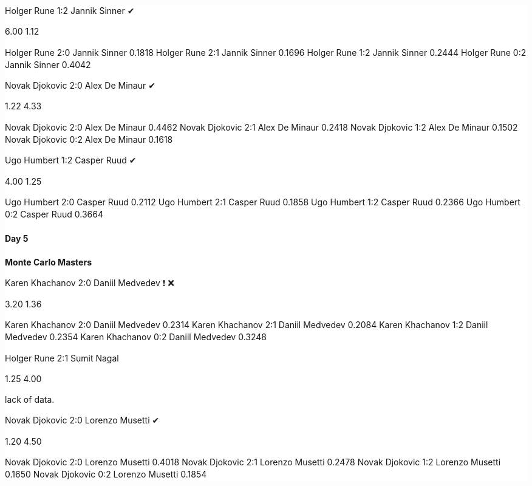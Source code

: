
Holger Rune  1:2  Jannik Sinner    ✔

6.00    1.12

Holger Rune 2:0 Jannik Sinner 0.1818
Holger Rune 2:1 Jannik Sinner 0.1696
Holger Rune 1:2 Jannik Sinner 0.2444
Holger Rune 0:2 Jannik Sinner 0.4042



Novak Djokovic  2:0  Alex De Minaur    ✔

1.22    4.33

Novak Djokovic 2:0 Alex De Minaur 0.4462
Novak Djokovic 2:1 Alex De Minaur 0.2418
Novak Djokovic 1:2 Alex De Minaur 0.1502
Novak Djokovic 0:2 Alex De Minaur 0.1618



Ugo Humbert  1:2  Casper Ruud    ✔

4.00    1.25

Ugo Humbert 2:0 Casper Ruud 0.2112
Ugo Humbert 2:1 Casper Ruud 0.1858
Ugo Humbert 1:2 Casper Ruud 0.2366
Ugo Humbert 0:2 Casper Ruud 0.3664




#### Day 5


**Monte Carlo Masters**

Karen Khachanov  2:0  Daniil Medvedev    ❗    ❌

3.20    1.36

Karen Khachanov 2:0 Daniil Medvedev 0.2314
Karen Khachanov 2:1 Daniil Medvedev 0.2084
Karen Khachanov 1:2 Daniil Medvedev 0.2354
Karen Khachanov 0:2 Daniil Medvedev 0.3248



Holger Rune  2:1  Sumit Nagal

1.25    4.00

lack of data.



Novak Djokovic  2:0  Lorenzo Musetti    ✔

1.20    4.50

Novak Djokovic 2:0 Lorenzo Musetti 0.4018
Novak Djokovic 2:1 Lorenzo Musetti 0.2478
Novak Djokovic 1:2 Lorenzo Musetti 0.1650
Novak Djokovic 0:2 Lorenzo Musetti 0.1854
